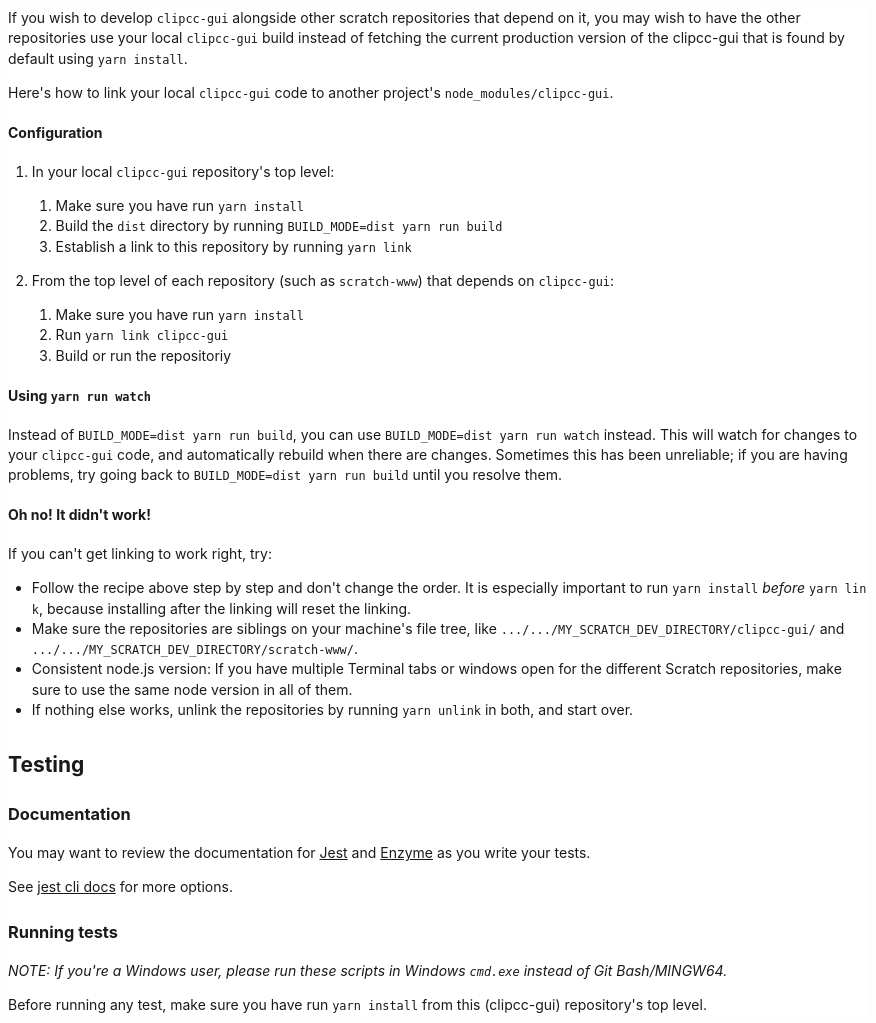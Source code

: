 
If you wish to develop `clipcc-gui` alongside other scratch repositories that depend on it, you may wish
to have the other repositories use your local `clipcc-gui` build instead of fetching the current production
version of the clipcc-gui that is found by default using `yarn install`.

Here's how to link your local `clipcc-gui` code to another project's `node_modules/clipcc-gui`.

#### Configuration

1. In your local `clipcc-gui` repository's top level:
    1. Make sure you have run `yarn install`
    2. Build the `dist` directory by running `BUILD_MODE=dist yarn run build`
    3. Establish a link to this repository by running `yarn link`

2. From the top level of each repository (such as `scratch-www`) that depends on `clipcc-gui`:
    1. Make sure you have run `yarn install`
    2. Run `yarn link clipcc-gui`
    3. Build or run the repositoriy

#### Using `yarn run watch`

Instead of `BUILD_MODE=dist yarn run build`, you can use `BUILD_MODE=dist yarn run watch` instead. This will watch for changes to your `clipcc-gui` code, and automatically rebuild when there are changes. Sometimes this has been unreliable; if you are having problems, try going back to `BUILD_MODE=dist yarn run build` until you resolve them.

#### Oh no! It didn't work!

If you can't get linking to work right, try:
* Follow the recipe above step by step and don't change the order. It is especially important to run `yarn install` _before_ `yarn link`, because installing after the linking will reset the linking.
* Make sure the repositories are siblings on your machine's file tree, like `.../.../MY_SCRATCH_DEV_DIRECTORY/clipcc-gui/` and `.../.../MY_SCRATCH_DEV_DIRECTORY/scratch-www/`.
* Consistent node.js version: If you have multiple Terminal tabs or windows open for the different Scratch repositories, make sure to use the same node version in all of them.
* If nothing else works, unlink the repositories by running `yarn unlink` in both, and start over.

## Testing
### Documentation

You may want to review the documentation for [Jest](https://facebook.github.io/jest/docs/en/api.html) and [Enzyme](http://airbnb.io/enzyme/docs/api/) as you write your tests.

See [jest cli docs](https://facebook.github.io/jest/docs/en/cli.html#content) for more options.

### Running tests

*NOTE: If you're a Windows user, please run these scripts in Windows `cmd.exe`  instead of Git Bash/MINGW64.*

Before running any test, make sure you have run `yarn install` from this (clipcc-gui) repository's top level.
